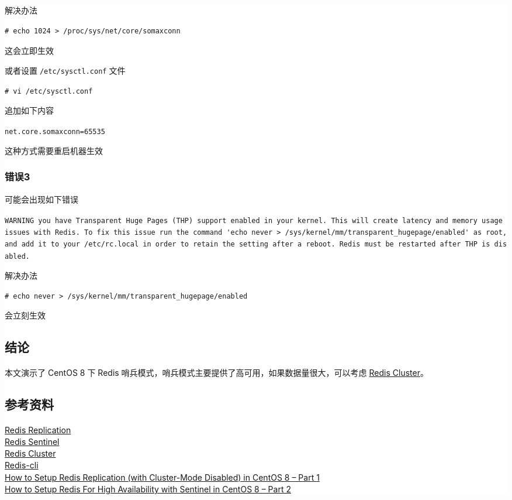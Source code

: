 解决办法

```terminal
# echo 1024 > /proc/sys/net/core/somaxconn
```

这会立即生效

或者设置 `/etc/sysctl.conf` 文件

```terminal
# vi /etc/sysctl.conf
```

追加如下内容

```terminal
net.core.somaxconn=65535
```

这种方式需要重启机器生效

### 错误3

可能会出现如下错误

```terminal
WARNING you have Transparent Huge Pages (THP) support enabled in your kernel. This will create latency and memory usage issues with Redis. To fix this issue run the command 'echo never > /sys/kernel/mm/transparent_hugepage/enabled' as root, and add it to your /etc/rc.local in order to retain the setting after a reboot. Redis must be restarted after THP is disabled.
```

解决办法

```terminal
# echo never > /sys/kernel/mm/transparent_hugepage/enabled
```

会立刻生效

## 结论

本文演示了 CentOS 8 下 Redis 哨兵模式，哨兵模式主要提供了高可用，如果数据量很大，可以考虑 [Redis Cluster][3]。

## 参考资料
[Redis Replication][1]  
[Redis Sentinel][2]  
[Redis Cluster][3]  
[Redis-cli][4]  
[How to Setup Redis Replication (with Cluster-Mode Disabled) in CentOS 8 – Part 1][5]  
[How to Setup Redis For High Availability with Sentinel in CentOS 8 – Part 2][6]   

[1]: https://redis.io/topics/replication
[2]: https://redis.io/topics/sentinel
[3]: https://redis.io/topics/cluster-tutorial
[4]: https://redis.io/topics/rediscli
[5]: https://www.tecmint.com/setup-redis-replication-in-centos-8/
[6]: https://www.tecmint.com/setup-redis-high-availability-with-sentinel-in-centos-8/